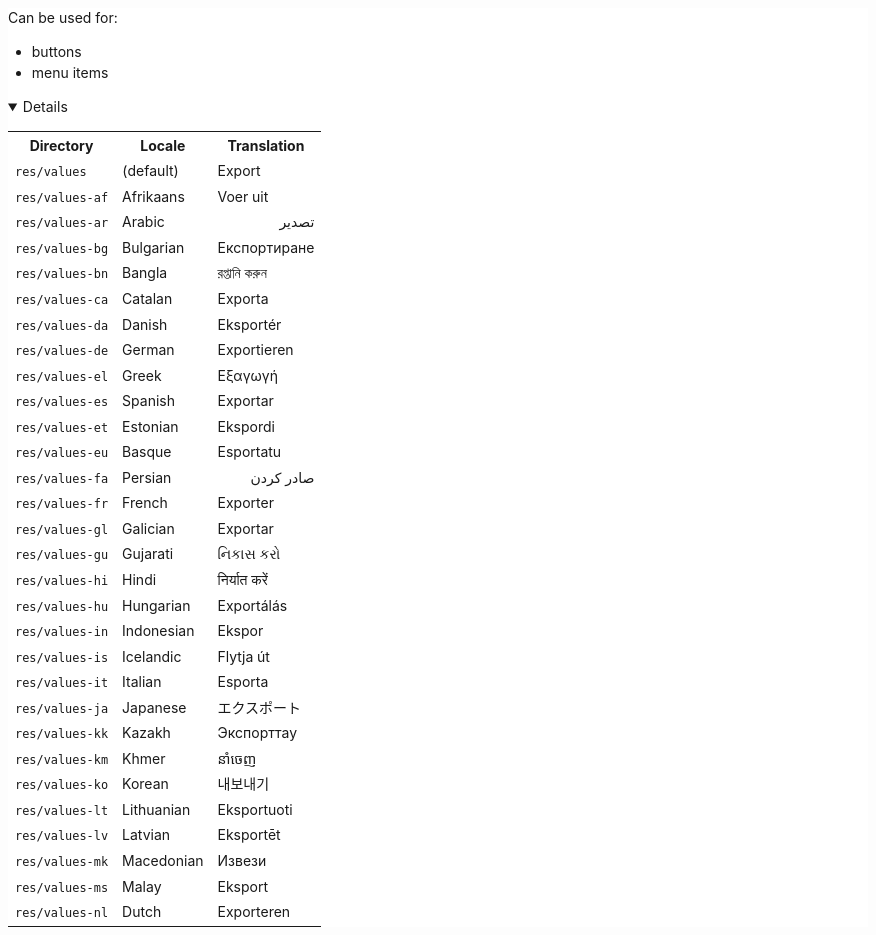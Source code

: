 Can be used for:
- buttons
- menu items

<details open><table>
<tr><th>Directory</th><th>Locale</th><th>Translation</th></tr>
<tr><td><code>res/values</code></td></td><td>(default)</td><td lang="en-US" dir="auto">Export</td></tr>
<tr><td><code>res/values-af</code></td></td><td>Afrikaans</td><td lang="af" dir="auto">Voer uit</td></tr>
<tr><td><code>res/values-ar</code></td></td><td>Arabic</td><td lang="ar" dir="auto">تصدير</td></tr>
<tr><td><code>res/values-bg</code></td></td><td>Bulgarian</td><td lang="bg" dir="auto">Експортиране</td></tr>
<tr><td><code>res/values-bn</code></td></td><td>Bangla</td><td lang="bn" dir="auto">রপ্তানি করুন</td></tr>
<tr><td><code>res/values-ca</code></td></td><td>Catalan</td><td lang="ca" dir="auto">Exporta</td></tr>
<tr><td><code>res/values-da</code></td></td><td>Danish</td><td lang="da" dir="auto">Eksport&eacute;r</td></tr>
<tr><td><code>res/values-de</code></td></td><td>German</td><td lang="de" dir="auto">Exportieren</td></tr>
<tr><td><code>res/values-el</code></td></td><td>Greek</td><td lang="el" dir="auto">&Epsilon;&xi;&alpha;&gamma;&omega;&gamma;ή</td></tr>
<tr><td><code>res/values-es</code></td></td><td>Spanish</td><td lang="es" dir="auto">Exportar</td></tr>
<tr><td><code>res/values-et</code></td></td><td>Estonian</td><td lang="et" dir="auto">Ekspordi</td></tr>
<tr><td><code>res/values-eu</code></td></td><td>Basque</td><td lang="eu" dir="auto">Esportatu</td></tr>
<tr><td><code>res/values-fa</code></td></td><td>Persian</td><td lang="fa" dir="auto">صادر کردن</td></tr>
<tr><td><code>res/values-fr</code></td></td><td>French</td><td lang="fr" dir="auto">Exporter</td></tr>
<tr><td><code>res/values-gl</code></td></td><td>Galician</td><td lang="gl" dir="auto">Exportar</td></tr>
<tr><td><code>res/values-gu</code></td></td><td>Gujarati</td><td lang="gu" dir="auto">નિકાસ કરો</td></tr>
<tr><td><code>res/values-hi</code></td></td><td>Hindi</td><td lang="hi" dir="auto">निर्यात करें</td></tr>
<tr><td><code>res/values-hu</code></td></td><td>Hungarian</td><td lang="hu" dir="auto">Export&aacute;l&aacute;s</td></tr>
<tr><td><code>res/values-in</code></td></td><td>Indonesian</td><td lang="id" dir="auto">Ekspor</td></tr>
<tr><td><code>res/values-is</code></td></td><td>Icelandic</td><td lang="is" dir="auto">Flytja &uacute;t</td></tr>
<tr><td><code>res/values-it</code></td></td><td>Italian</td><td lang="it" dir="auto">Esporta</td></tr>
<tr><td><code>res/values-ja</code></td></td><td>Japanese</td><td lang="ja" dir="auto">エクスポート</td></tr>
<tr><td><code>res/values-kk</code></td></td><td>Kazakh</td><td lang="kk" dir="auto">Экспорттау</td></tr>
<tr><td><code>res/values-km</code></td></td><td>Khmer</td><td lang="km" dir="auto">នាំចេញ</td></tr>
<tr><td><code>res/values-ko</code></td></td><td>Korean</td><td lang="ko" dir="auto">내보내기</td></tr>
<tr><td><code>res/values-lt</code></td></td><td>Lithuanian</td><td lang="lt" dir="auto">Eksportuoti</td></tr>
<tr><td><code>res/values-lv</code></td></td><td>Latvian</td><td lang="lv" dir="auto">Eksportēt</td></tr>
<tr><td><code>res/values-mk</code></td></td><td>Macedonian</td><td lang="mk" dir="auto">Извези</td></tr>
<tr><td><code>res/values-ms</code></td></td><td>Malay</td><td lang="ms" dir="auto">Eksport</td></tr>
<tr><td><code>res/values-nl</code></td></td><td>Dutch</td><td lang="nl" dir="auto">Exporteren</td></tr>
